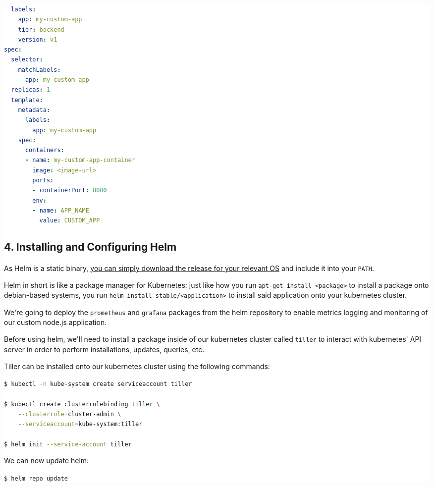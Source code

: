 ```yaml
  labels:
    app: my-custom-app
    tier: backend
    version: v1
spec:
  selector:
    matchLabels:
      app: my-custom-app
  replicas: 1
  template:
    metadata:
      labels:
        app: my-custom-app
    spec:
      containers:
      - name: my-custom-app-container
        image: <image-url>
        ports:
        - containerPort: 8080
        env:
        - name: APP_NAME
          value: CUSTOM_APP
```

## 4. Installing and Configuring Helm
As Helm is a static binary, [you can simply download the release for your relevant OS](https://github.com/helm/helm) and include it into your `PATH`.

Helm in short is like a package manager for Kubernetes: just like how you run `apt-get install <package>` to install a package onto debian-based systems, you run `helm install stable/<application>` to install said application onto your kubernetes cluster.

We're going to deploy the `prometheus` and `grafana` packages from the helm repository to enable metrics logging and monitoring of our custom node.js application.

Before using helm, we'll need to install a package inside of our kubernetes cluster called `tiller` to interact with kubernetes' API server in order to perform installations, updates, queries, etc.


Tiller can be installed onto our kubernetes cluster using the following commands:

```bash
$ kubectl -n kube-system create serviceaccount tiller

$ kubectl create clusterrolebinding tiller \
    --clusterrole=cluster-admin \
    --serviceaccount=kube-system:tiller

$ helm init --service-account tiller
```

We can now update helm:
```
$ helm repo update
```
